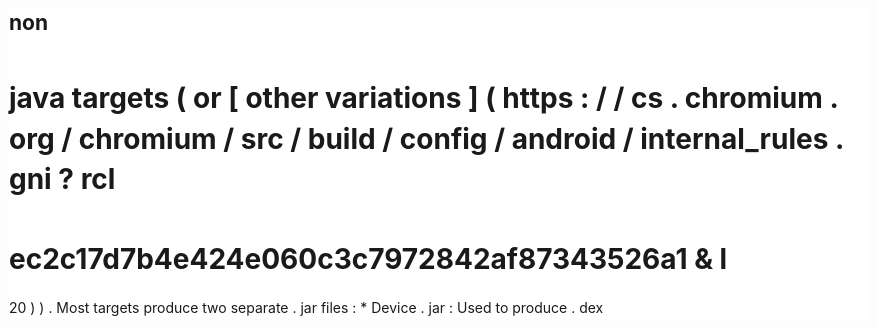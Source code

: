 non
-
java
targets
(
or
[
other
variations
]
(
https
:
/
/
cs
.
chromium
.
org
/
chromium
/
src
/
build
/
config
/
android
/
internal_rules
.
gni
?
rcl
=
ec2c17d7b4e424e060c3c7972842af87343526a1
&
l
=
20
)
)
.
Most
targets
produce
two
separate
.
jar
files
:
*
Device
.
jar
:
Used
to
produce
.
dex